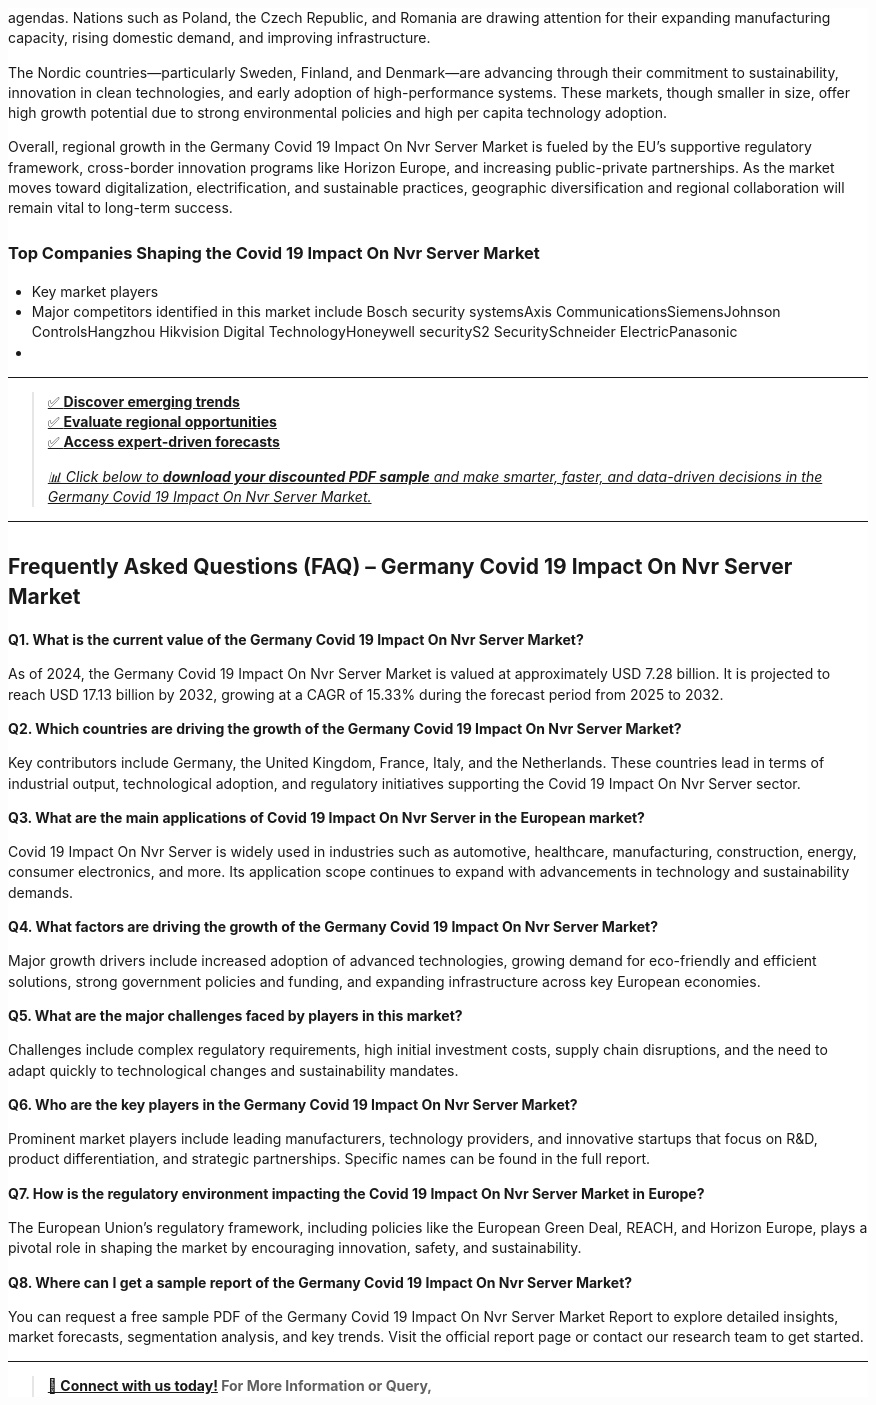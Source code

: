 agendas. Nations such as Poland, the Czech Republic, and Romania are drawing attention for their expanding manufacturing capacity, rising domestic demand, and improving infrastructure.</p><p>The Nordic countries&mdash;particularly Sweden, Finland, and Denmark&mdash;are advancing through their commitment to sustainability, innovation in clean technologies, and early adoption of high-performance systems. These markets, though smaller in size, offer high growth potential due to strong environmental policies and high per capita technology adoption.</p><p>Overall, regional growth in the Germany Covid 19 Impact On Nvr Server Market is fueled by the EU&rsquo;s supportive regulatory framework, cross-border innovation programs like Horizon Europe, and increasing public-private partnerships. As the market moves toward digitalization, electrification, and sustainable practices, geographic diversification and regional collaboration will remain vital to long-term success.</p><p><h3>Top Companies Shaping the Covid 19 Impact On Nvr Server Market </h3><ul><li>Key market players</li><li>Major competitors identified in this market include Bosch security systemsAxis CommunicationsSiemensJohnson ControlsHangzhou Hikvision Digital TechnologyHoneywell securityS2 SecuritySchneider ElectricPanasonic</li><li></li></ul></p><hr /><blockquote><p><a href="https://www.marketresearchintellect.com/ask-for-discount/?rid=544458&amp;amp;utm_source=Github-German&amp;amp;utm_medium=041">✅ <strong data-start="617" data-end="645">Discover emerging trends</strong></a><br data-start="645" data-end="648" /><a href="https://www.marketresearchintellect.com/ask-for-discount/?rid=544458&amp;amp;utm_source=Github-German&amp;amp;utm_medium=041"> ✅ <strong data-start="650" data-end="685">Evaluate regional opportunities</strong></a><br data-start="685" data-end="688" /><a href="https://www.marketresearchintellect.com/ask-for-discount/?rid=544458&amp;amp;utm_source=Github-German&amp;amp;utm_medium=041"> ✅ <strong data-start="690" data-end="724">Access expert-driven forecasts</strong></a></p><p class="" data-start="728" data-end="864"><em><a href="https://www.marketresearchintellect.com/ask-for-discount/?rid=544458&amp;amp;utm_source=Github-German&amp;amp;utm_medium=041">📊 Click below to <strong data-start="746" data-end="785">download your discounted PDF sample</strong> and make smarter, faster, and data-driven decisions in the Germany Covid 19 Impact On Nvr Server Market.</a></em></p></blockquote><hr /><h2>Frequently Asked Questions (FAQ) &ndash; Germany Covid 19 Impact On Nvr Server Market</h2><p><strong>Q1. What is the current value of the Germany Covid 19 Impact On Nvr Server Market?</strong></p><p>As of 2024, the Germany Covid 19 Impact On Nvr Server Market is valued at approximately USD 7.28 billion. It is projected to reach USD 17.13 billion by 2032, growing at a CAGR of 15.33% during the forecast period from 2025 to 2032.</p><p><strong>Q2. Which countries are driving the growth of the Germany Covid 19 Impact On Nvr Server Market?</strong></p><p>Key contributors include Germany, the United Kingdom, France, Italy, and the Netherlands. These countries lead in terms of industrial output, technological adoption, and regulatory initiatives supporting the Covid 19 Impact On Nvr Server sector.</p><p><strong>Q3. What are the main applications of Covid 19 Impact On Nvr Server in the European market?</strong></p><p>Covid 19 Impact On Nvr Server is widely used in industries such as automotive, healthcare, manufacturing, construction, energy, consumer electronics, and more. Its application scope continues to expand with advancements in technology and sustainability demands.</p><p><strong>Q4. What factors are driving the growth of the Germany Covid 19 Impact On Nvr Server Market?</strong></p><p>Major growth drivers include increased adoption of advanced technologies, growing demand for eco-friendly and efficient solutions, strong government policies and funding, and expanding infrastructure across key European economies.</p><p><strong>Q5. What are the major challenges faced by players in this market?</strong></p><p>Challenges include complex regulatory requirements, high initial investment costs, supply chain disruptions, and the need to adapt quickly to technological changes and sustainability mandates.</p><p><strong>Q6. Who are the key players in the Germany Covid 19 Impact On Nvr Server Market?</strong></p><p>Prominent market players include leading manufacturers, technology providers, and innovative startups that focus on R&amp;D, product differentiation, and strategic partnerships. Specific names can be found in the full report.</p><p><strong>Q7. How is the regulatory environment impacting the Covid 19 Impact On Nvr Server Market in Europe?</strong></p><p>The European Union&rsquo;s regulatory framework, including policies like the European Green Deal, REACH, and Horizon Europe, plays a pivotal role in shaping the market by encouraging innovation, safety, and sustainability.</p><p><strong>Q8. Where can I get a sample report of the Germany Covid 19 Impact On Nvr Server Market?</strong></p><p>You can request a free sample PDF of the Germany Covid 19 Impact On Nvr Server Market Report to explore detailed insights, market forecasts, segmentation analysis, and key trends. Visit the official report page or contact our research team to get started.</p><hr /><blockquote><p><span class="font-[700]"><strong><a href="https://www.marketresearchintellect.com/product/covid-19-impact-on-nvr-server-market-size-forecast/?utm_source=Linkedin&utm_medium=041">📩 Connect with us today!</a> For More Information or Query,
